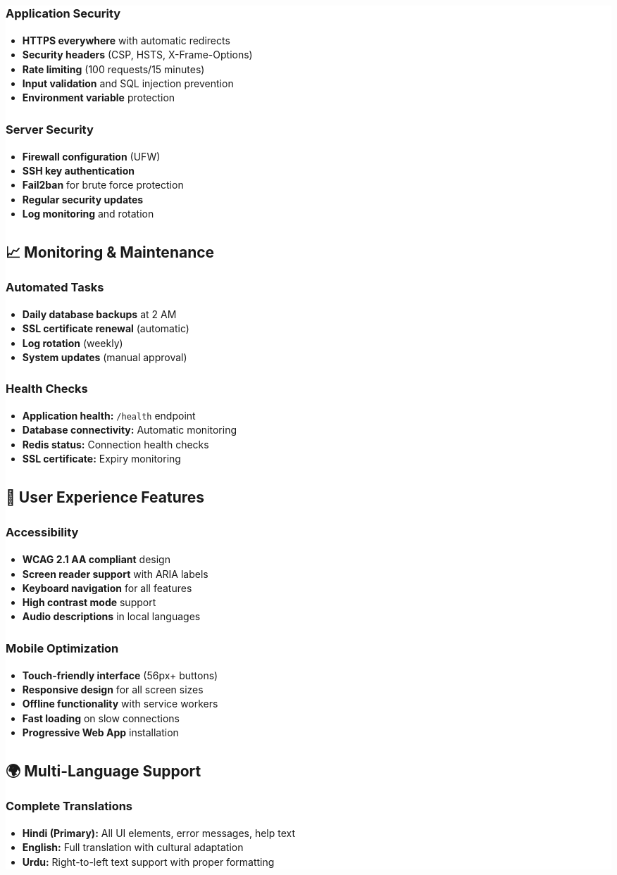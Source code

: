 ### **Application Security**
- **HTTPS everywhere** with automatic redirects
- **Security headers** (CSP, HSTS, X-Frame-Options)
- **Rate limiting** (100 requests/15 minutes)
- **Input validation** and SQL injection prevention
- **Environment variable** protection

### **Server Security**
- **Firewall configuration** (UFW)
- **SSH key authentication**
- **Fail2ban** for brute force protection
- **Regular security updates**
- **Log monitoring** and rotation

## 📈 **Monitoring & Maintenance**

### **Automated Tasks**
- **Daily database backups** at 2 AM
- **SSL certificate renewal** (automatic)
- **Log rotation** (weekly)
- **System updates** (manual approval)

### **Health Checks**
- **Application health:** `/health` endpoint
- **Database connectivity:** Automatic monitoring
- **Redis status:** Connection health checks
- **SSL certificate:** Expiry monitoring

## 🎨 **User Experience Features**

### **Accessibility**
- **WCAG 2.1 AA compliant** design
- **Screen reader support** with ARIA labels
- **Keyboard navigation** for all features
- **High contrast mode** support
- **Audio descriptions** in local languages

### **Mobile Optimization**
- **Touch-friendly interface** (56px+ buttons)
- **Responsive design** for all screen sizes
- **Offline functionality** with service workers
- **Fast loading** on slow connections
- **Progressive Web App** installation

## 🌍 **Multi-Language Support**

### **Complete Translations**
- **Hindi (Primary):** All UI elements, error messages, help text
- **English:** Full translation with cultural adaptation
- **Urdu:** Right-to-left text support with proper formatting
